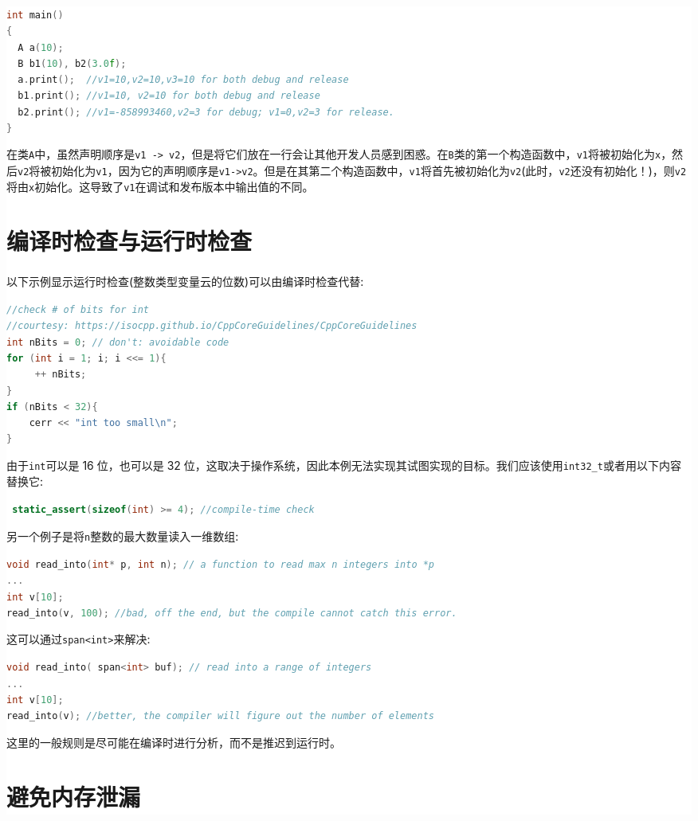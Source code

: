 ```cpp
int main()
{
  A a(10);
  B b1(10), b2(3.0f);
  a.print();  //v1=10,v2=10,v3=10 for both debug and release
  b1.print(); //v1=10, v2=10 for both debug and release
  b2.print(); //v1=-858993460,v2=3 for debug; v1=0,v2=3 for release.
}
```

在类`A`中，虽然声明顺序是`v1 -> v2`，但是将它们放在一行会让其他开发人员感到困惑。在`B`类的第一个构造函数中，`v1`将被初始化为`x`，然后`v2`将被初始化为`v1`，因为它的声明顺序是`v1->v2`。但是在其第二个构造函数中，`v1`将首先被初始化为`v2`(此时，`v2`还没有初始化！)，则`v2`将由`x`初始化。这导致了`v1`在调试和发布版本中输出值的不同。

# 编译时检查与运行时检查

以下示例显示运行时检查(整数类型变量云的位数)可以由编译时检查代替:

```cpp
//check # of bits for int
//courtesy: https://isocpp.github.io/CppCoreGuidelines/CppCoreGuidelines
int nBits = 0; // don't: avoidable code
for (int i = 1; i; i <<= 1){
     ++ nBits;
}
if (nBits < 32){
    cerr << "int too small\n";
}
```

由于`int`可以是 16 位，也可以是 32 位，这取决于操作系统，因此本例无法实现其试图实现的目标。我们应该使用`int32_t`或者用以下内容替换它:

```cpp
 static_assert(sizeof(int) >= 4); //compile-time check
```

另一个例子是将`n`整数的最大数量读入一维数组:

```cpp
void read_into(int* p, int n); // a function to read max n integers into *p
...
int v[10];
read_into(v, 100); //bad, off the end, but the compile cannot catch this error.
```

这可以通过`span<int>`来解决:

```cpp
void read_into( span<int> buf); // read into a range of integers
...
int v[10];
read_into(v); //better, the compiler will figure out the number of elements
```

这里的一般规则是尽可能在编译时进行分析，而不是推迟到运行时。

# 避免内存泄漏
